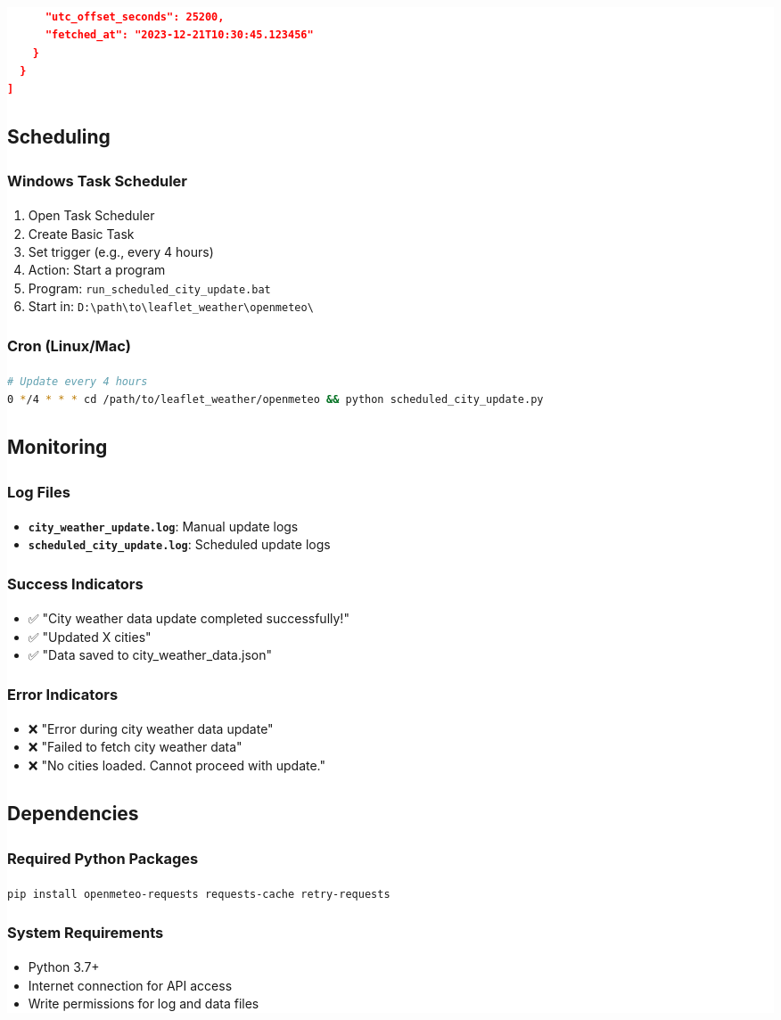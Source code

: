 ```json
      "utc_offset_seconds": 25200,
      "fetched_at": "2023-12-21T10:30:45.123456"
    }
  }
]
```

## Scheduling

### **Windows Task Scheduler**
1. Open Task Scheduler
2. Create Basic Task
3. Set trigger (e.g., every 4 hours)
4. Action: Start a program
5. Program: `run_scheduled_city_update.bat`
6. Start in: `D:\path\to\leaflet_weather\openmeteo\`

### **Cron (Linux/Mac)**
```bash
# Update every 4 hours
0 */4 * * * cd /path/to/leaflet_weather/openmeteo && python scheduled_city_update.py
```

## Monitoring

### **Log Files**
- **`city_weather_update.log`**: Manual update logs
- **`scheduled_city_update.log`**: Scheduled update logs

### **Success Indicators**
- ✅ "City weather data update completed successfully!"
- ✅ "Updated X cities"
- ✅ "Data saved to city_weather_data.json"

### **Error Indicators**
- ❌ "Error during city weather data update"
- ❌ "Failed to fetch city weather data"
- ❌ "No cities loaded. Cannot proceed with update."

## Dependencies

### **Required Python Packages**
```bash
pip install openmeteo-requests requests-cache retry-requests
```

### **System Requirements**
- Python 3.7+
- Internet connection for API access
- Write permissions for log and data files
